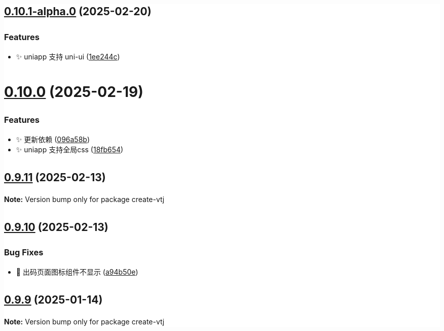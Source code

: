 



## [0.10.1-alpha.0](https://gitee.com/newgateway/vtj/compare/create-vtj@0.10.0...create-vtj@0.10.1-alpha.0) (2025-02-20)


### Features

* ✨ uniapp 支持 uni-ui ([1ee244c](https://gitee.com/newgateway/vtj/commits/1ee244cd04b300c2bd7e84579ea01e4ec98169b8))





# [0.10.0](https://gitee.com/newgateway/vtj/compare/create-vtj@0.9.11...create-vtj@0.10.0) (2025-02-19)


### Features

* ✨ 更新依赖 ([096a58b](https://gitee.com/newgateway/vtj/commits/096a58bc912583b89967553fde05850332d4e984))
* ✨ uniapp 支持全局css ([18fb654](https://gitee.com/newgateway/vtj/commits/18fb654e13691b7226b77b6b93379b876d2089a2))





## [0.9.11](https://gitee.com/newgateway/vtj/compare/create-vtj@0.9.10...create-vtj@0.9.11) (2025-02-13)

**Note:** Version bump only for package create-vtj





## [0.9.10](https://gitee.com/newgateway/vtj/compare/create-vtj@0.9.9...create-vtj@0.9.10) (2025-02-13)


### Bug Fixes

* 🐛 出码页面图标组件不显示 ([a94b50e](https://gitee.com/newgateway/vtj/commits/a94b50e00d189a81cc284e3e162f1714b821f1ed))





## [0.9.9](https://gitee.com/newgateway/vtj/compare/create-vtj@0.9.8...create-vtj@0.9.9) (2025-01-14)

**Note:** Version bump only for package create-vtj
